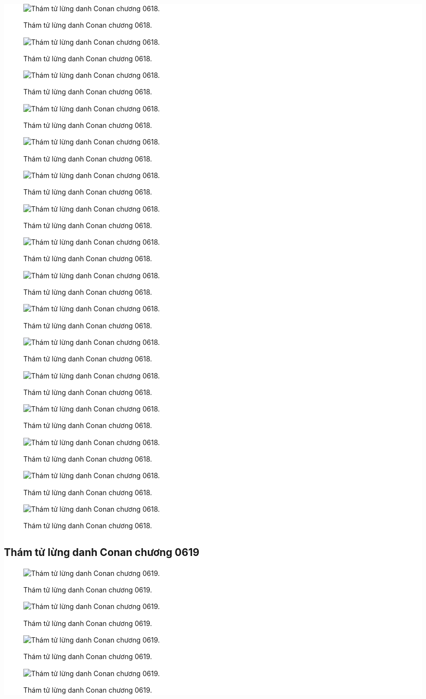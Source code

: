<figure><img src="https://banmaixanh.vercel.app/manga/gosho-aoyama/tham-tu-lung-danh-conan/0618-03.jpg" alt="Thám tử lừng danh Conan chương 0618." title="Thám tử lừng danh Conan chương 0618." height=100% width=100%><figcaption><p>Thám tử lừng danh Conan chương 0618.</p></figcaption></figure>

<figure><img src="https://banmaixanh.vercel.app/manga/gosho-aoyama/tham-tu-lung-danh-conan/0618-04.jpg" alt="Thám tử lừng danh Conan chương 0618." title="Thám tử lừng danh Conan chương 0618." height=100% width=100%><figcaption><p>Thám tử lừng danh Conan chương 0618.</p></figcaption></figure>

<figure><img src="https://banmaixanh.vercel.app/manga/gosho-aoyama/tham-tu-lung-danh-conan/0618-05.jpg" alt="Thám tử lừng danh Conan chương 0618." title="Thám tử lừng danh Conan chương 0618." height=100% width=100%><figcaption><p>Thám tử lừng danh Conan chương 0618.</p></figcaption></figure>

<figure><img src="https://banmaixanh.vercel.app/manga/gosho-aoyama/tham-tu-lung-danh-conan/0618-06.jpg" alt="Thám tử lừng danh Conan chương 0618." title="Thám tử lừng danh Conan chương 0618." height=100% width=100%><figcaption><p>Thám tử lừng danh Conan chương 0618.</p></figcaption></figure>

<figure><img src="https://banmaixanh.vercel.app/manga/gosho-aoyama/tham-tu-lung-danh-conan/0618-07.jpg" alt="Thám tử lừng danh Conan chương 0618." title="Thám tử lừng danh Conan chương 0618." height=100% width=100%><figcaption><p>Thám tử lừng danh Conan chương 0618.</p></figcaption></figure>

<figure><img src="https://banmaixanh.vercel.app/manga/gosho-aoyama/tham-tu-lung-danh-conan/0618-08.jpg" alt="Thám tử lừng danh Conan chương 0618." title="Thám tử lừng danh Conan chương 0618." height=100% width=100%><figcaption><p>Thám tử lừng danh Conan chương 0618.</p></figcaption></figure>

<figure><img src="https://banmaixanh.vercel.app/manga/gosho-aoyama/tham-tu-lung-danh-conan/0618-09.jpg" alt="Thám tử lừng danh Conan chương 0618." title="Thám tử lừng danh Conan chương 0618." height=100% width=100%><figcaption><p>Thám tử lừng danh Conan chương 0618.</p></figcaption></figure>

<figure><img src="https://banmaixanh.vercel.app/manga/gosho-aoyama/tham-tu-lung-danh-conan/0618-10.jpg" alt="Thám tử lừng danh Conan chương 0618." title="Thám tử lừng danh Conan chương 0618." height=100% width=100%><figcaption><p>Thám tử lừng danh Conan chương 0618.</p></figcaption></figure>

<figure><img src="https://banmaixanh.vercel.app/manga/gosho-aoyama/tham-tu-lung-danh-conan/0618-11.jpg" alt="Thám tử lừng danh Conan chương 0618." title="Thám tử lừng danh Conan chương 0618." height=100% width=100%><figcaption><p>Thám tử lừng danh Conan chương 0618.</p></figcaption></figure>

<figure><img src="https://banmaixanh.vercel.app/manga/gosho-aoyama/tham-tu-lung-danh-conan/0618-12.jpg" alt="Thám tử lừng danh Conan chương 0618." title="Thám tử lừng danh Conan chương 0618." height=100% width=100%><figcaption><p>Thám tử lừng danh Conan chương 0618.</p></figcaption></figure>

<figure><img src="https://banmaixanh.vercel.app/manga/gosho-aoyama/tham-tu-lung-danh-conan/0618-13.jpg" alt="Thám tử lừng danh Conan chương 0618." title="Thám tử lừng danh Conan chương 0618." height=100% width=100%><figcaption><p>Thám tử lừng danh Conan chương 0618.</p></figcaption></figure>

<figure><img src="https://banmaixanh.vercel.app/manga/gosho-aoyama/tham-tu-lung-danh-conan/0618-14.jpg" alt="Thám tử lừng danh Conan chương 0618." title="Thám tử lừng danh Conan chương 0618." height=100% width=100%><figcaption><p>Thám tử lừng danh Conan chương 0618.</p></figcaption></figure>

<figure><img src="https://banmaixanh.vercel.app/manga/gosho-aoyama/tham-tu-lung-danh-conan/0618-15.jpg" alt="Thám tử lừng danh Conan chương 0618." title="Thám tử lừng danh Conan chương 0618." height=100% width=100%><figcaption><p>Thám tử lừng danh Conan chương 0618.</p></figcaption></figure>

<figure><img src="https://banmaixanh.vercel.app/manga/gosho-aoyama/tham-tu-lung-danh-conan/0618-16.jpg" alt="Thám tử lừng danh Conan chương 0618." title="Thám tử lừng danh Conan chương 0618." height=100% width=100%><figcaption><p>Thám tử lừng danh Conan chương 0618.</p></figcaption></figure>

<figure><img src="https://banmaixanh.vercel.app/manga/gosho-aoyama/tham-tu-lung-danh-conan/0618-17.jpg" alt="Thám tử lừng danh Conan chương 0618." title="Thám tử lừng danh Conan chương 0618." height=100% width=100%><figcaption><p>Thám tử lừng danh Conan chương 0618.</p></figcaption></figure>

<figure><img src="https://banmaixanh.vercel.app/manga/gosho-aoyama/tham-tu-lung-danh-conan/0618-18.jpg" alt="Thám tử lừng danh Conan chương 0618." title="Thám tử lừng danh Conan chương 0618." height=100% width=100%><figcaption><p>Thám tử lừng danh Conan chương 0618.</p></figcaption></figure>

## Thám tử lừng danh Conan chương 0619

<figure><img src="https://banmaixanh.vercel.app/manga/gosho-aoyama/tham-tu-lung-danh-conan/0619-01.jpg" alt="Thám tử lừng danh Conan chương 0619." title="Thám tử lừng danh Conan chương 0619." height=100% width=100%><figcaption><p>Thám tử lừng danh Conan chương 0619.</p></figcaption></figure>

<figure><img src="https://banmaixanh.vercel.app/manga/gosho-aoyama/tham-tu-lung-danh-conan/0619-02.jpg" alt="Thám tử lừng danh Conan chương 0619." title="Thám tử lừng danh Conan chương 0619." height=100% width=100%><figcaption><p>Thám tử lừng danh Conan chương 0619.</p></figcaption></figure>

<figure><img src="https://banmaixanh.vercel.app/manga/gosho-aoyama/tham-tu-lung-danh-conan/0619-03.jpg" alt="Thám tử lừng danh Conan chương 0619." title="Thám tử lừng danh Conan chương 0619." height=100% width=100%><figcaption><p>Thám tử lừng danh Conan chương 0619.</p></figcaption></figure>

<figure><img src="https://banmaixanh.vercel.app/manga/gosho-aoyama/tham-tu-lung-danh-conan/0619-04.jpg" alt="Thám tử lừng danh Conan chương 0619." title="Thám tử lừng danh Conan chương 0619." height=100% width=100%><figcaption><p>Thám tử lừng danh Conan chương 0619.</p></figcaption></figure>
